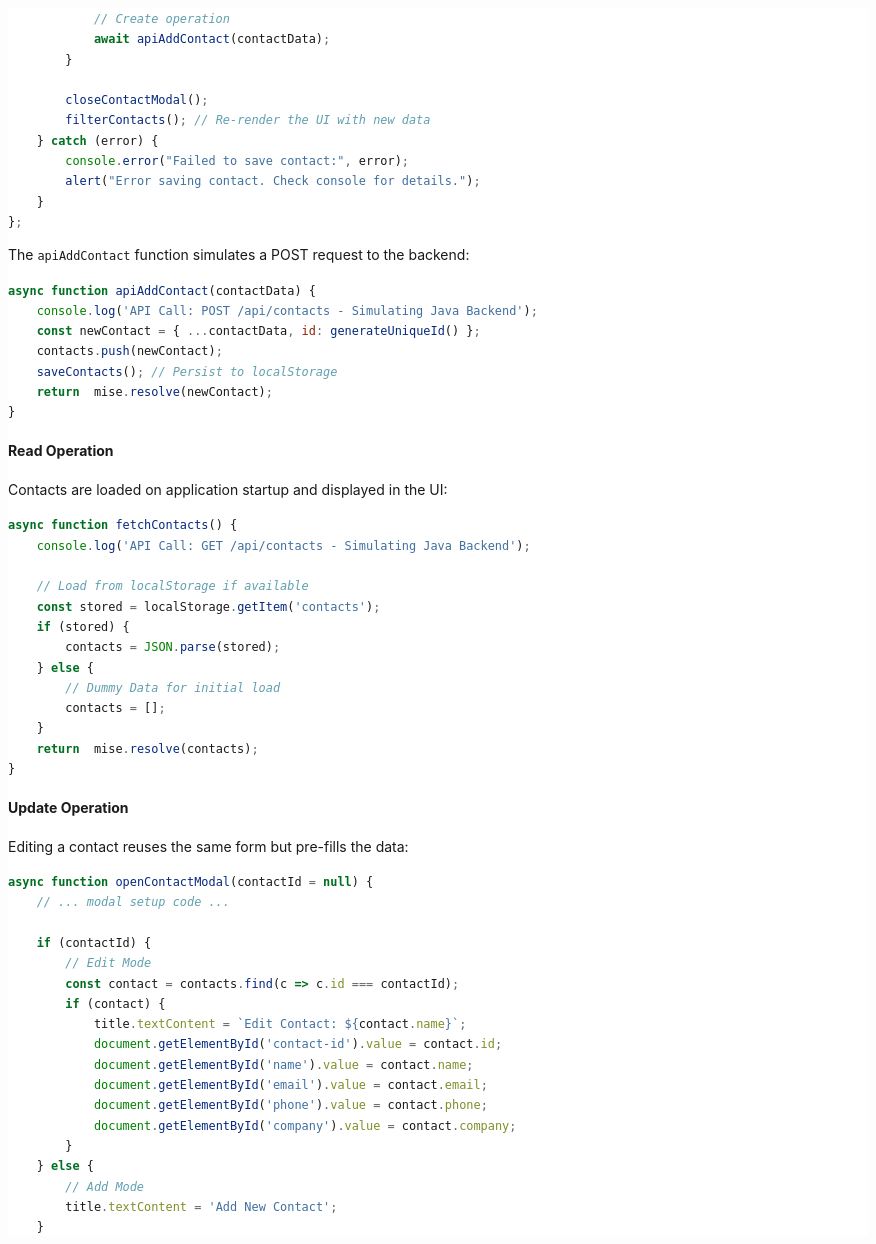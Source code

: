 ```javascript
            // Create operation
            await apiAddContact(contactData);
        }

        closeContactModal();
        filterContacts(); // Re-render the UI with new data
    } catch (error) {
        console.error("Failed to save contact:", error);
        alert("Error saving contact. Check console for details.");
    }
};
```

The `apiAddContact` function simulates a POST request to the backend:

```javascript
async function apiAddContact(contactData) {
    console.log('API Call: POST /api/contacts - Simulating Java Backend');
    const newContact = { ...contactData, id: generateUniqueId() };
    contacts.push(newContact);
    saveContacts(); // Persist to localStorage
    return  mise.resolve(newContact);
}
```

#### Read Operation
Contacts are loaded on application startup and displayed in the UI:

```javascript
async function fetchContacts() {
    console.log('API Call: GET /api/contacts - Simulating Java Backend');

    // Load from localStorage if available
    const stored = localStorage.getItem('contacts');
    if (stored) {
        contacts = JSON.parse(stored);
    } else {
        // Dummy Data for initial load
        contacts = [];
    }
    return  mise.resolve(contacts);
}
```

#### Update Operation
Editing a contact reuses the same form but pre-fills the data:

```javascript
async function openContactModal(contactId = null) {
    // ... modal setup code ...

    if (contactId) {
        // Edit Mode
        const contact = contacts.find(c => c.id === contactId);
        if (contact) {
            title.textContent = `Edit Contact: ${contact.name}`;
            document.getElementById('contact-id').value = contact.id;
            document.getElementById('name').value = contact.name;
            document.getElementById('email').value = contact.email;
            document.getElementById('phone').value = contact.phone;
            document.getElementById('company').value = contact.company;
        }
    } else {
        // Add Mode
        title.textContent = 'Add New Contact';
    }
```